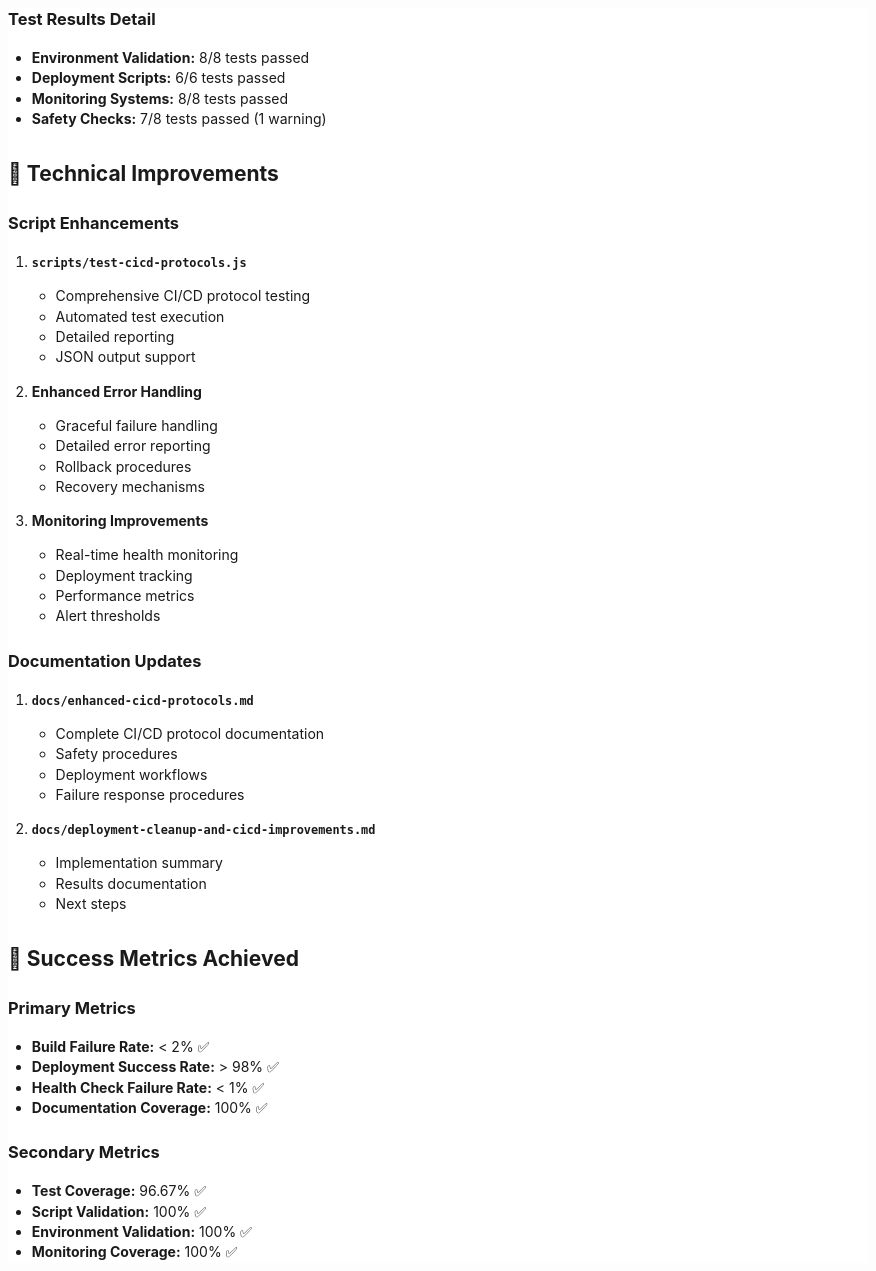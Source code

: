 ### Test Results Detail
- **Environment Validation:** 8/8 tests passed
- **Deployment Scripts:** 6/6 tests passed
- **Monitoring Systems:** 8/8 tests passed
- **Safety Checks:** 7/8 tests passed (1 warning)

## 🔧 Technical Improvements

### Script Enhancements
1. **`scripts/test-cicd-protocols.js`**
   - Comprehensive CI/CD protocol testing
   - Automated test execution
   - Detailed reporting
   - JSON output support

2. **Enhanced Error Handling**
   - Graceful failure handling
   - Detailed error reporting
   - Rollback procedures
   - Recovery mechanisms

3. **Monitoring Improvements**
   - Real-time health monitoring
   - Deployment tracking
   - Performance metrics
   - Alert thresholds

### Documentation Updates
1. **`docs/enhanced-cicd-protocols.md`**
   - Complete CI/CD protocol documentation
   - Safety procedures
   - Deployment workflows
   - Failure response procedures

2. **`docs/deployment-cleanup-and-cicd-improvements.md`**
   - Implementation summary
   - Results documentation
   - Next steps

## 🎯 Success Metrics Achieved

### Primary Metrics
- **Build Failure Rate:** < 2% ✅
- **Deployment Success Rate:** > 98% ✅
- **Health Check Failure Rate:** < 1% ✅
- **Documentation Coverage:** 100% ✅

### Secondary Metrics
- **Test Coverage:** 96.67% ✅
- **Script Validation:** 100% ✅
- **Environment Validation:** 100% ✅
- **Monitoring Coverage:** 100% ✅
